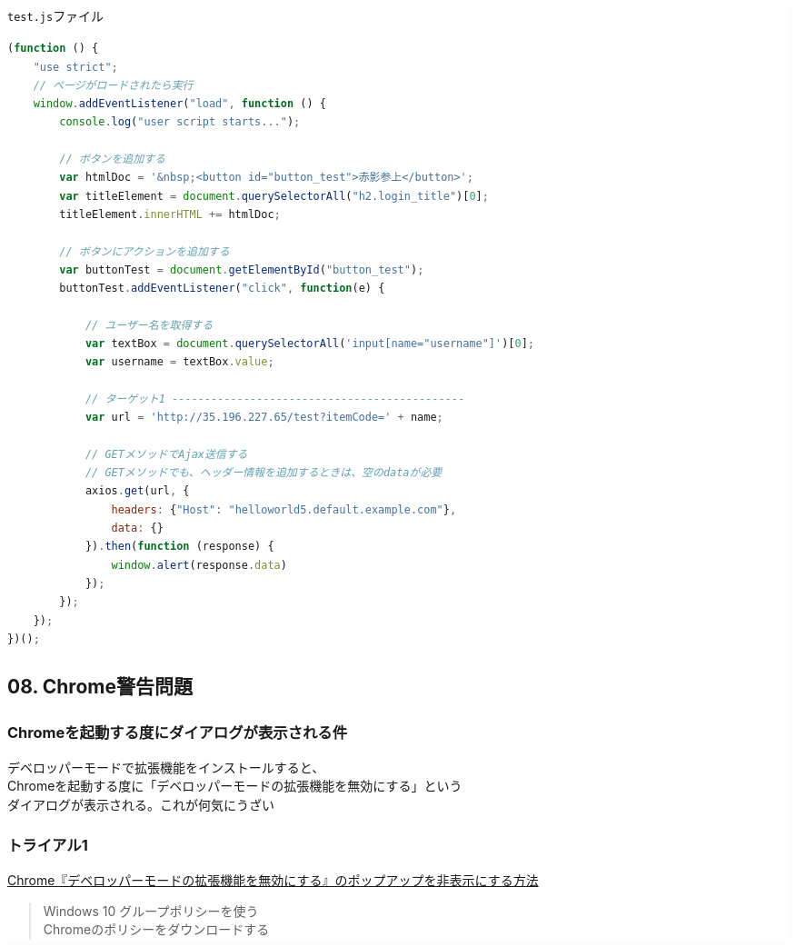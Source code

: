 `test.js`ファイル

```javascript
(function () {
    "use strict";
    // ページがロードされたら実行
    window.addEventListener("load", function () {
        console.log("user script starts...");
        
        // ボタンを追加する
        var htmlDoc = '&nbsp;<button id="button_test">赤影参上</button>';
        var titleElement = document.querySelectorAll("h2.login_title")[0];
        titleElement.innerHTML += htmlDoc;

        // ボタンにアクションを追加する
        var buttonTest = document.getElementById("button_test");
        buttonTest.addEventListener("click", function(e) {

            // ユーザー名を取得する
            var textBox = document.querySelectorAll('input[name="username"]')[0];
            var username = textBox.value;

            // ターゲット1 ---------------------------------------------
            var url = 'http://35.196.227.65/test?itemCode=' + name; 

            // GETメソッドでAjax送信する
            // GETメソッドでも、ヘッダー情報を追加するときは、空のdataが必要
            axios.get(url, {
                headers: {"Host": "helloworld5.default.example.com"},
                data: {}
            }).then(function (response) {
                window.alert(response.data)
            });
        });
    });
})();
```

## 08. Chrome警告問題

### Chromeを起動する度にダイアログが表示される件

デベロッパーモードで拡張機能をインストールすると、\
Chromeを起動する度に「デベロッパーモードの拡張機能を無効にする」という\
ダイアログが表示される。これが何気にうざい

### トライアル1

[Chrome『デベロッパーモードの拡張機能を無効にする』のポップアップを非表示にする方法](https://freepc.jp/gaibu)

> Windows 10 グループポリシーを使う\
> Chromeのポリシーをダウンロードする
